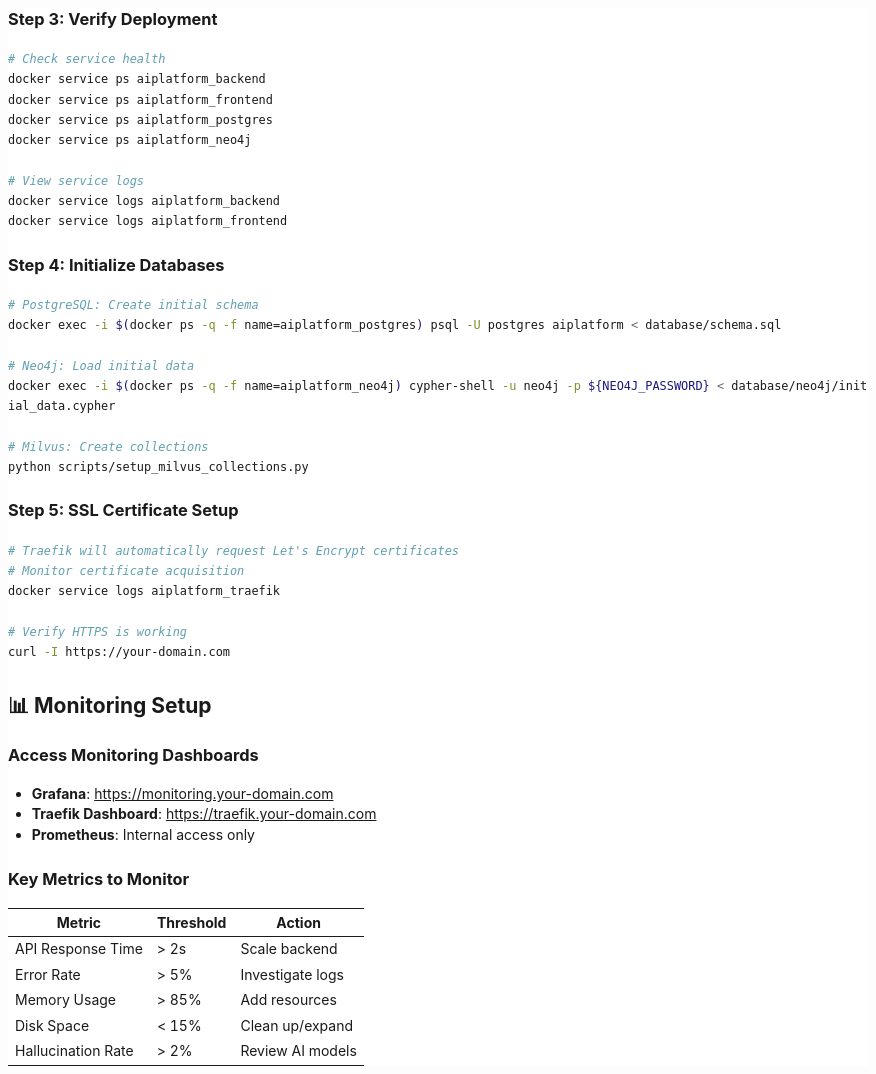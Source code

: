 ### Step 3: Verify Deployment

```bash
# Check service health
docker service ps aiplatform_backend
docker service ps aiplatform_frontend
docker service ps aiplatform_postgres
docker service ps aiplatform_neo4j

# View service logs
docker service logs aiplatform_backend
docker service logs aiplatform_frontend
```

### Step 4: Initialize Databases

```bash
# PostgreSQL: Create initial schema
docker exec -i $(docker ps -q -f name=aiplatform_postgres) psql -U postgres aiplatform < database/schema.sql

# Neo4j: Load initial data
docker exec -i $(docker ps -q -f name=aiplatform_neo4j) cypher-shell -u neo4j -p ${NEO4J_PASSWORD} < database/neo4j/initial_data.cypher

# Milvus: Create collections
python scripts/setup_milvus_collections.py
```

### Step 5: SSL Certificate Setup

```bash
# Traefik will automatically request Let's Encrypt certificates
# Monitor certificate acquisition
docker service logs aiplatform_traefik

# Verify HTTPS is working
curl -I https://your-domain.com
```

## 📊 Monitoring Setup

### Access Monitoring Dashboards

- **Grafana**: https://monitoring.your-domain.com
- **Traefik Dashboard**: https://traefik.your-domain.com
- **Prometheus**: Internal access only

### Key Metrics to Monitor

| Metric             | Threshold | Action           |
| ------------------ | --------- | ---------------- |
| API Response Time  | > 2s      | Scale backend    |
| Error Rate         | > 5%      | Investigate logs |
| Memory Usage       | > 85%     | Add resources    |
| Disk Space         | < 15%     | Clean up/expand  |
| Hallucination Rate | > 2%      | Review AI models |
